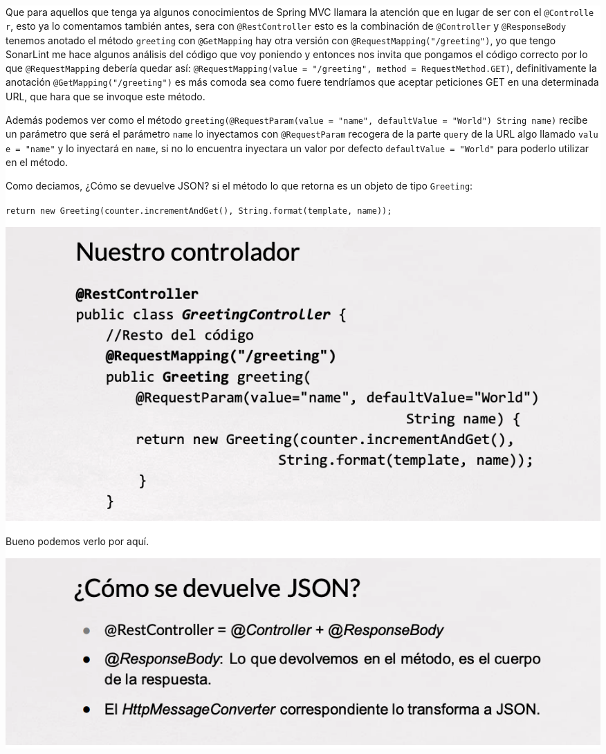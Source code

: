 Que para aquellos que tenga ya algunos conocimientos de Spring MVC llamara la atención que en lugar de ser con el `@Controller`, esto ya lo comentamos también antes, sera con `@RestController` esto es la combinación de `@Controller` y `@ResponseBody` tenemos anotado el método `greeting` con `@GetMapping` hay otra versión con `@RequestMapping("/greeting")`, yo que tengo SonarLint  me hace algunos análisis del código que voy poniendo y entonces nos invita que pongamos el código correcto por lo que `@RequestMapping` debería quedar así: `@RequestMapping(value = "/greeting", method = RequestMethod.GET)`, definitivamente la anotación `@GetMapping("/greeting")` es más comoda sea como fuere tendríamos que aceptar peticiones GET en una determinada URL, que hara que se invoque este método. 

Además podemos ver como el método `greeting(@RequestParam(value = "name", defaultValue = "World") String name)` recibe un parámetro que será el parámetro `name` lo inyectamos con `@RequestParam` recogera de la parte `query` de la URL algo llamado `value = "name"` y lo inyectará en `name`, si no lo encuentra inyectara un valor por defecto `defaultValue = "World"` para poderlo utilizar en el método.  

Como deciamos, ¿Cómo se devuelve JSON? si el método lo que retorna es un objeto de tipo `Greeting`:

`return new Greeting(counter.incrementAndGet(), String.format(template, name));`

<img src="images/08-07.png">

Bueno podemos verlo por aquí.

<img src="images/08-08.png">
